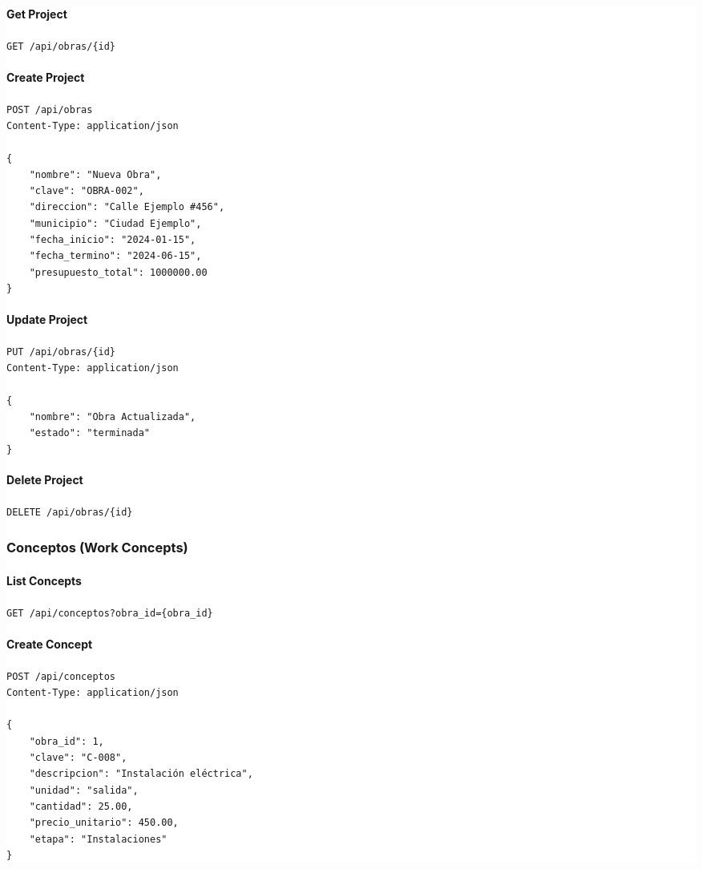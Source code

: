#### Get Project
```http
GET /api/obras/{id}
```

#### Create Project
```http
POST /api/obras
Content-Type: application/json

{
    "nombre": "Nueva Obra",
    "clave": "OBRA-002",
    "direccion": "Calle Ejemplo #456",
    "municipio": "Ciudad Ejemplo",
    "fecha_inicio": "2024-01-15",
    "fecha_termino": "2024-06-15",
    "presupuesto_total": 1000000.00
}
```

#### Update Project
```http
PUT /api/obras/{id}
Content-Type: application/json

{
    "nombre": "Obra Actualizada",
    "estado": "terminada"
}
```

#### Delete Project
```http
DELETE /api/obras/{id}
```

### Conceptos (Work Concepts)

#### List Concepts
```http
GET /api/conceptos?obra_id={obra_id}
```

#### Create Concept
```http
POST /api/conceptos
Content-Type: application/json

{
    "obra_id": 1,
    "clave": "C-008",
    "descripcion": "Instalación eléctrica",
    "unidad": "salida",
    "cantidad": 25.00,
    "precio_unitario": 450.00,
    "etapa": "Instalaciones"
}
```
